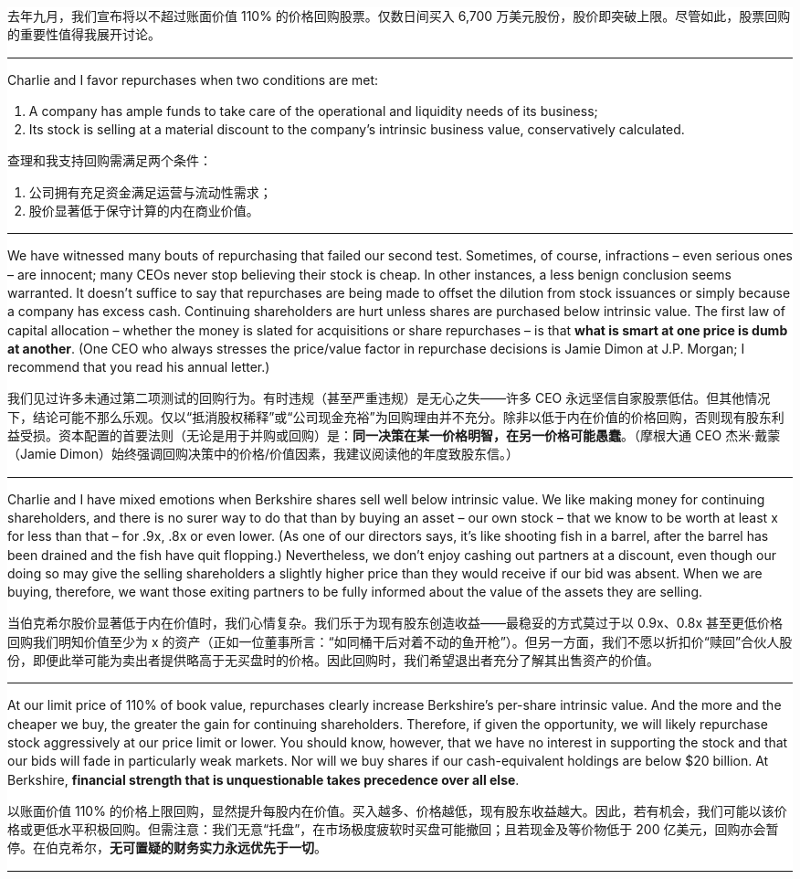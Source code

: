 去年九月，我们宣布将以不超过账面价值 110% 的价格回购股票。仅数日间买入 6,700 万美元股份，股价即突破上限。尽管如此，股票回购的重要性值得我展开讨论。  

---

Charlie and I favor repurchases when two conditions are met:  
1. A company has ample funds to take care of the operational and liquidity needs of its business;  
2. Its stock is selling at a material discount to the company’s intrinsic business value, conservatively calculated.  

查理和我支持回购需满足两个条件：  
1. 公司拥有充足资金满足运营与流动性需求；  
2. 股价显著低于保守计算的内在商业价值。  

---

We have witnessed many bouts of repurchasing that failed our second test. Sometimes, of course, infractions – even serious ones – are innocent; many CEOs never stop believing their stock is cheap. In other instances, a less benign conclusion seems warranted. It doesn’t suffice to say that repurchases are being made to offset the dilution from stock issuances or simply because a company has excess cash. Continuing shareholders are hurt unless shares are purchased below intrinsic value. The first law of capital allocation – whether the money is slated for acquisitions or share repurchases – is that **what is smart at one price is dumb at another**. (One CEO who always stresses the price/value factor in repurchase decisions is Jamie Dimon at J.P. Morgan; I recommend that you read his annual letter.)  

我们见过许多未通过第二项测试的回购行为。有时违规（甚至严重违规）是无心之失——许多 CEO 永远坚信自家股票低估。但其他情况下，结论可能不那么乐观。仅以“抵消股权稀释”或“公司现金充裕”为回购理由并不充分。除非以低于内在价值的价格回购，否则现有股东利益受损。资本配置的首要法则（无论是用于并购或回购）是：**同一决策在某一价格明智，在另一价格可能愚蠢**。（摩根大通 CEO 杰米·戴蒙（Jamie Dimon）始终强调回购决策中的价格/价值因素，我建议阅读他的年度致股东信。）  

---

Charlie and I have mixed emotions when Berkshire shares sell well below intrinsic value. We like making money for continuing shareholders, and there is no surer way to do that than by buying an asset – our own stock – that we know to be worth at least x for less than that – for .9x, .8x or even lower. (As one of our directors says, it’s like shooting fish in a barrel, after the barrel has been drained and the fish have quit flopping.) Nevertheless, we don’t enjoy cashing out partners at a discount, even though our doing so may give the selling shareholders a slightly higher price than they would receive if our bid was absent. When we are buying, therefore, we want those exiting partners to be fully informed about the value of the assets they are selling.  

当伯克希尔股价显著低于内在价值时，我们心情复杂。我们乐于为现有股东创造收益——最稳妥的方式莫过于以 0.9x、0.8x 甚至更低价格回购我们明知价值至少为 x 的资产（正如一位董事所言：“如同桶干后对着不动的鱼开枪”）。但另一方面，我们不愿以折扣价“赎回”合伙人股份，即便此举可能为卖出者提供略高于无买盘时的价格。因此回购时，我们希望退出者充分了解其出售资产的价值。  

---

At our limit price of 110% of book value, repurchases clearly increase Berkshire’s per-share intrinsic value. And the more and the cheaper we buy, the greater the gain for continuing shareholders. Therefore, if given the opportunity, we will likely repurchase stock aggressively at our price limit or lower. You should know, however, that we have no interest in supporting the stock and that our bids will fade in particularly weak markets. Nor will we buy shares if our cash-equivalent holdings are below $20 billion. At Berkshire, **financial strength that is unquestionable takes precedence over all else**.  

以账面价值 110% 的价格上限回购，显然提升每股内在价值。买入越多、价格越低，现有股东收益越大。因此，若有机会，我们可能以该价格或更低水平积极回购。但需注意：我们无意“托盘”，在市场极度疲软时买盘可能撤回；且若现金及等价物低于 200 亿美元，回购亦会暂停。在伯克希尔，**无可置疑的财务实力永远优先于一切**。  

---